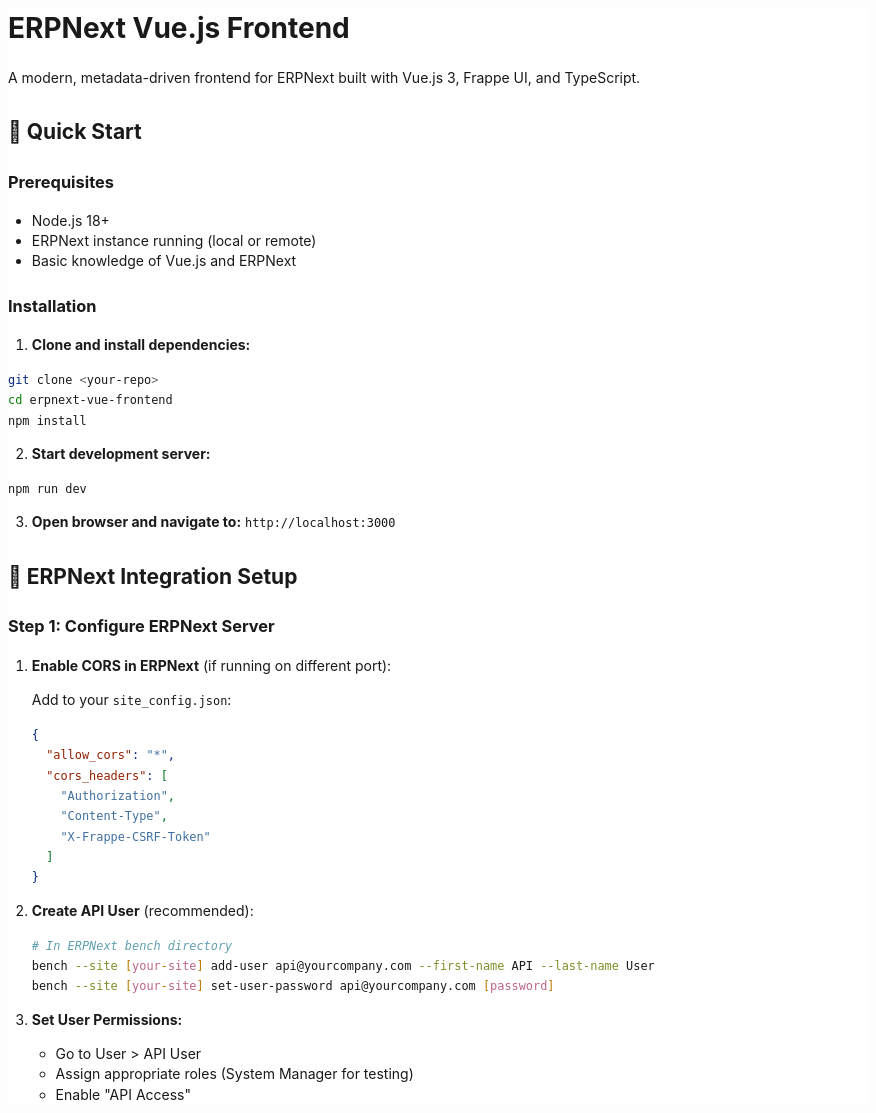 # ERPNext Vue.js Frontend

A modern, metadata-driven frontend for ERPNext built with Vue.js 3, Frappe UI, and TypeScript.

## 🚀 Quick Start

### Prerequisites
- Node.js 18+ 
- ERPNext instance running (local or remote)
- Basic knowledge of Vue.js and ERPNext

### Installation

1. **Clone and install dependencies:**
```bash
git clone <your-repo>
cd erpnext-vue-frontend
npm install
```

2. **Start development server:**
```bash
npm run dev
```

3. **Open browser and navigate to:** `http://localhost:3000`

## 🔧 ERPNext Integration Setup

### Step 1: Configure ERPNext Server

1. **Enable CORS in ERPNext** (if running on different port):
   
   Add to your `site_config.json`:
   ```json
   {
     "allow_cors": "*",
     "cors_headers": [
       "Authorization",
       "Content-Type",
       "X-Frappe-CSRF-Token"
     ]
   }
   ```

2. **Create API User** (recommended):
   ```bash
   # In ERPNext bench directory
   bench --site [your-site] add-user api@yourcompany.com --first-name API --last-name User
   bench --site [your-site] set-user-password api@yourcompany.com [password]
   ```

3. **Set User Permissions:**
   - Go to User > API User
   - Assign appropriate roles (System Manager for testing)
   - Enable "API Access"
